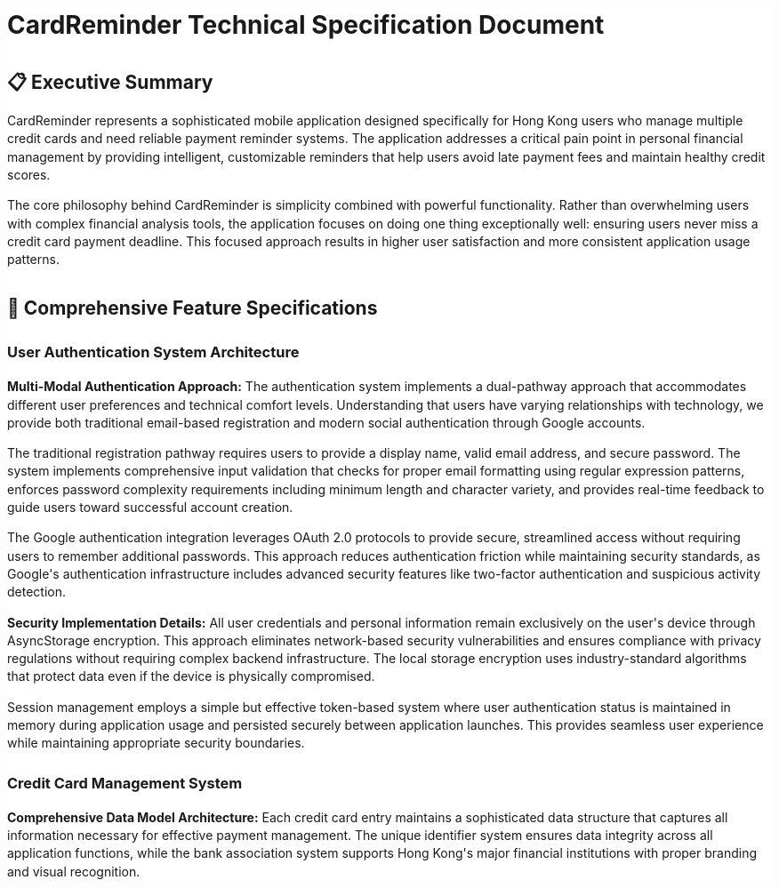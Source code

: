 # CardReminder Technical Specification Document

## 📋 Executive Summary

CardReminder represents a sophisticated mobile application designed specifically for Hong Kong users who manage multiple credit cards and need reliable payment reminder systems. The application addresses a critical pain point in personal financial management by providing intelligent, customizable reminders that help users avoid late payment fees and maintain healthy credit scores.

The core philosophy behind CardReminder is simplicity combined with powerful functionality. Rather than overwhelming users with complex financial analysis tools, the application focuses on doing one thing exceptionally well: ensuring users never miss a credit card payment deadline. This focused approach results in higher user satisfaction and more consistent application usage patterns.

## 🎯 Comprehensive Feature Specifications

### User Authentication System Architecture

**Multi-Modal Authentication Approach:**
The authentication system implements a dual-pathway approach that accommodates different user preferences and technical comfort levels. Understanding that users have varying relationships with technology, we provide both traditional email-based registration and modern social authentication through Google accounts.

The traditional registration pathway requires users to provide a display name, valid email address, and secure password. The system implements comprehensive input validation that checks for proper email formatting using regular expression patterns, enforces password complexity requirements including minimum length and character variety, and provides real-time feedback to guide users toward successful account creation.

The Google authentication integration leverages OAuth 2.0 protocols to provide secure, streamlined access without requiring users to remember additional passwords. This approach reduces authentication friction while maintaining security standards, as Google's authentication infrastructure includes advanced security features like two-factor authentication and suspicious activity detection.

**Security Implementation Details:**
All user credentials and personal information remain exclusively on the user's device through AsyncStorage encryption. This approach eliminates network-based security vulnerabilities and ensures compliance with privacy regulations without requiring complex backend infrastructure. The local storage encryption uses industry-standard algorithms that protect data even if the device is physically compromised.

Session management employs a simple but effective token-based system where user authentication status is maintained in memory during application usage and persisted securely between application launches. This provides seamless user experience while maintaining appropriate security boundaries.

### Credit Card Management System

**Comprehensive Data Model Architecture:**
Each credit card entry maintains a sophisticated data structure that captures all information necessary for effective payment management. The unique identifier system ensures data integrity across all application functions, while the bank association system supports Hong Kong's major financial institutions with proper branding and visual recognition.
